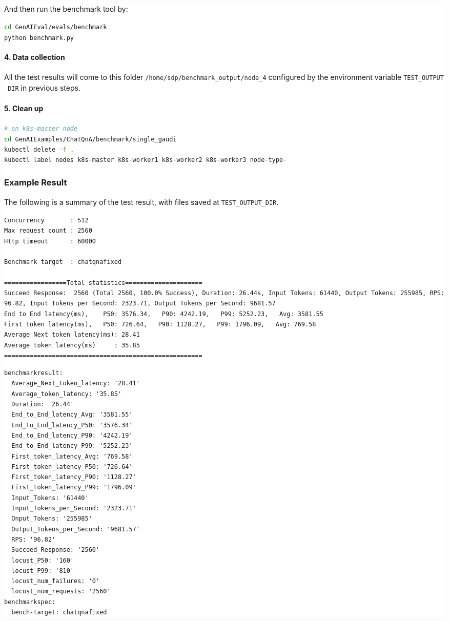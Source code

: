 And then run the benchmark tool by:

```bash
cd GenAIEval/evals/benchmark
python benchmark.py
```

#### 4. Data collection

All the test results will come to this folder `/home/sdp/benchmark_output/node_4` configured by the environment variable `TEST_OUTPUT_DIR` in previous steps.

#### 5. Clean up

```bash
# on k8s-master node
cd GenAIExamples/ChatQnA/benchmark/single_gaudi
kubectl delete -f .
kubectl label nodes k8s-master k8s-worker1 k8s-worker2 k8s-worker3 node-type-
```

### Example Result

The following is a summary of the test result, with files saved at `TEST_OUTPUT_DIR`.

```statistics
Concurrency       : 512
Max request count : 2560
Http timeout      : 60000

Benchmark target  : chatqnafixed

=================Total statistics=====================
Succeed Response:  2560 (Total 2560, 100.0% Success), Duration: 26.44s, Input Tokens: 61440, Output Tokens: 255985, RPS: 96.82, Input Tokens per Second: 2323.71, Output Tokens per Second: 9681.57
End to End latency(ms),    P50: 3576.34,   P90: 4242.19,   P99: 5252.23,   Avg: 3581.55
First token latency(ms),   P50: 726.64,   P90: 1128.27,   P99: 1796.09,   Avg: 769.58
Average Next token latency(ms): 28.41
Average token latency(ms)     : 35.85
======================================================
```

```test spec
benchmarkresult:
  Average_Next_token_latency: '28.41'
  Average_token_latency: '35.85'
  Duration: '26.44'
  End_to_End_latency_Avg: '3581.55'
  End_to_End_latency_P50: '3576.34'
  End_to_End_latency_P90: '4242.19'
  End_to_End_latency_P99: '5252.23'
  First_token_latency_Avg: '769.58'
  First_token_latency_P50: '726.64'
  First_token_latency_P90: '1128.27'
  First_token_latency_P99: '1796.09'
  Input_Tokens: '61440'
  Input_Tokens_per_Second: '2323.71'
  Onput_Tokens: '255985'
  Output_Tokens_per_Second: '9681.57'
  RPS: '96.82'
  Succeed_Response: '2560'
  locust_P50: '160'
  locust_P99: '810'
  locust_num_failures: '0'
  locust_num_requests: '2560'
benchmarkspec:
  bench-target: chatqnafixed
```